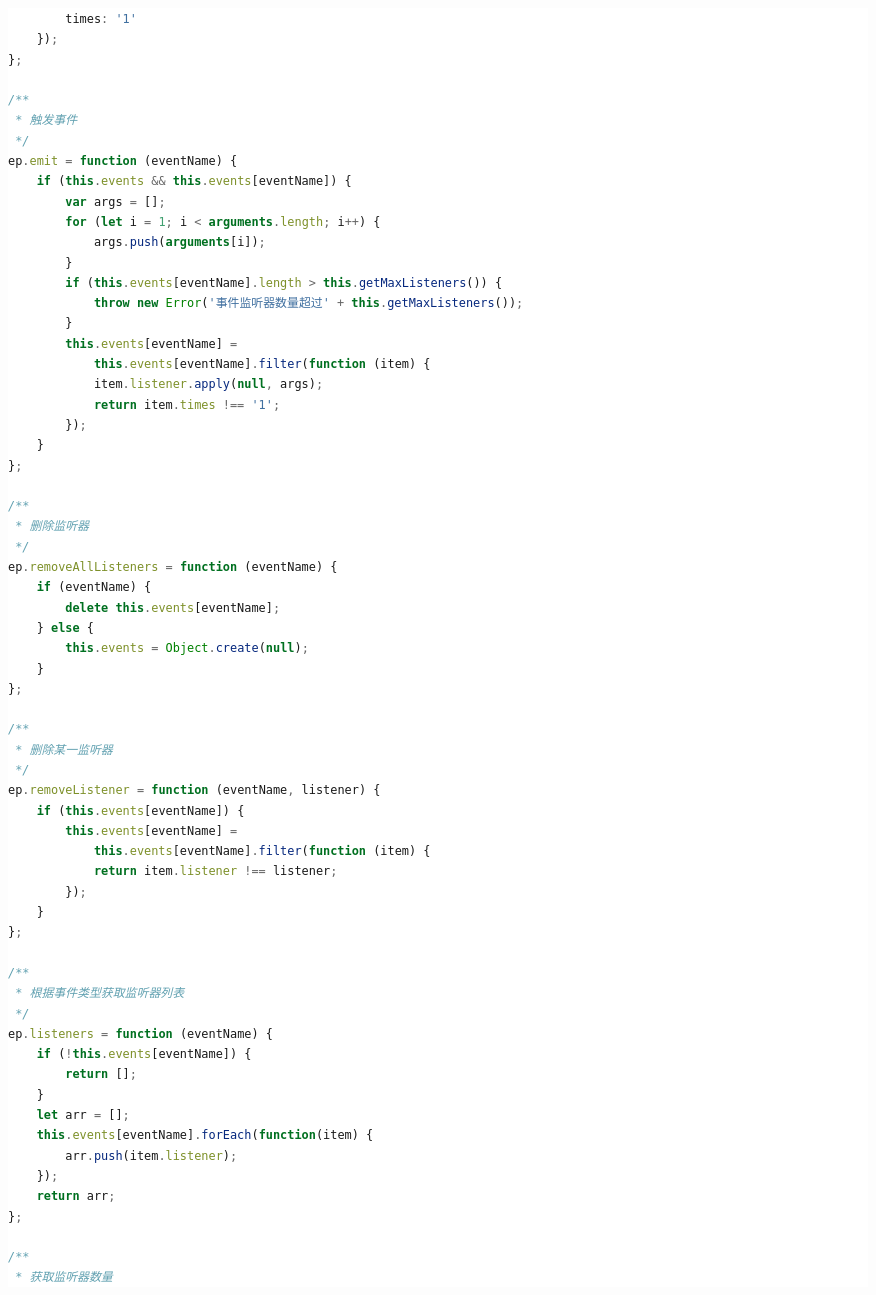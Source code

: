 ```javascript
		times: '1'
	});
};

/**
 * 触发事件
 */
ep.emit = function (eventName) {
	if (this.events && this.events[eventName]) {
		var args = [];
		for (let i = 1; i < arguments.length; i++) {
			args.push(arguments[i]);
		}
		if (this.events[eventName].length > this.getMaxListeners()) {
			throw new Error('事件监听器数量超过' + this.getMaxListeners());
		}
		this.events[eventName] = 
			this.events[eventName].filter(function (item) {
			item.listener.apply(null, args);
			return item.times !== '1';
		});
	}
};

/**
 * 删除监听器
 */
ep.removeAllListeners = function (eventName) {
	if (eventName) {
		delete this.events[eventName];
	} else {
		this.events = Object.create(null);
	}
};

/**
 * 删除某一监听器
 */
ep.removeListener = function (eventName, listener) {
	if (this.events[eventName]) {
		this.events[eventName] = 
			this.events[eventName].filter(function (item) {
			return item.listener !== listener;
		});
	}
};

/**
 * 根据事件类型获取监听器列表
 */
ep.listeners = function (eventName) {
	if (!this.events[eventName]) {
		return [];
	}
	let arr = [];
	this.events[eventName].forEach(function(item) {
		arr.push(item.listener);
	});
	return arr;
};

/**
 * 获取监听器数量
```